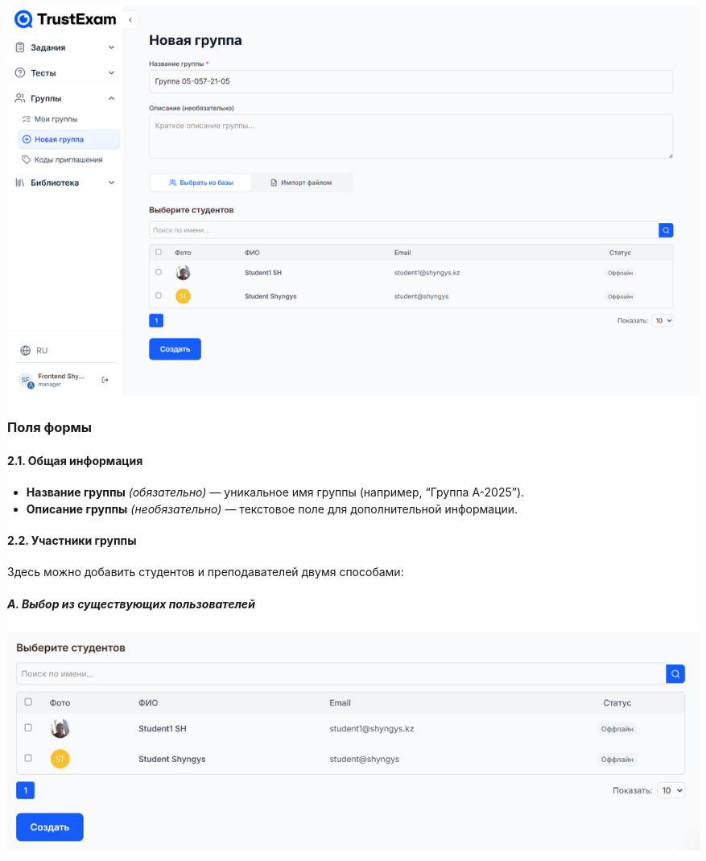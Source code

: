 !["Новая группа"](/images/create-class.png)

### Поля формы

#### 2.1. Общая информация

- **Название группы** _(обязательно)_ — уникальное имя группы (например, “Группа А-2025”).
- **Описание группы** _(необязательно)_ — текстовое поле для дополнительной информации.

#### 2.2. Участники группы

Здесь можно добавить студентов и преподавателей двумя способами:

##### A. Выбор из существующих пользователей

!["Выбор студентов"](../images/select-user-class.JPG)
